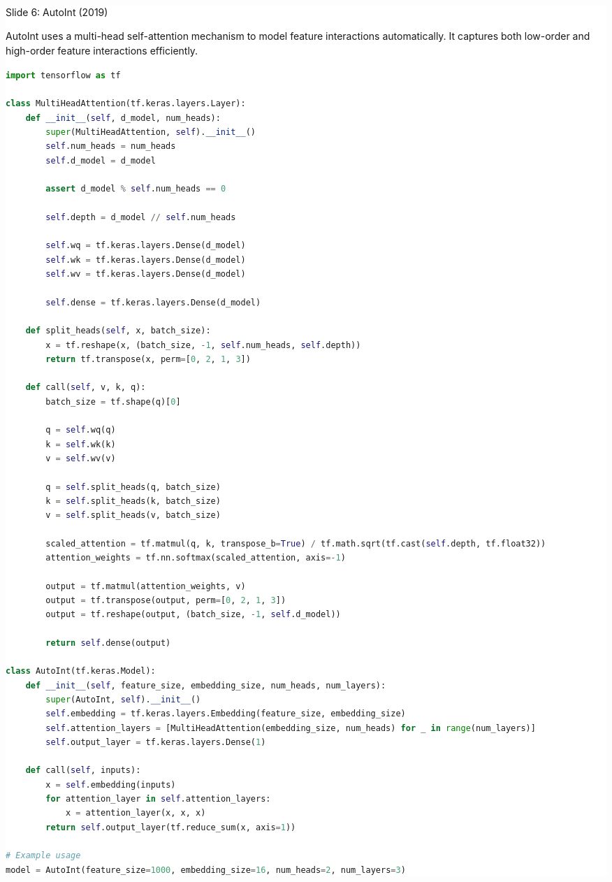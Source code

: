 Slide 6: AutoInt (2019)

AutoInt uses a multi-head self-attention mechanism to model feature interactions automatically. It captures both low-order and high-order feature interactions efficiently.

```python
import tensorflow as tf

class MultiHeadAttention(tf.keras.layers.Layer):
    def __init__(self, d_model, num_heads):
        super(MultiHeadAttention, self).__init__()
        self.num_heads = num_heads
        self.d_model = d_model
        
        assert d_model % self.num_heads == 0
        
        self.depth = d_model // self.num_heads
        
        self.wq = tf.keras.layers.Dense(d_model)
        self.wk = tf.keras.layers.Dense(d_model)
        self.wv = tf.keras.layers.Dense(d_model)
        
        self.dense = tf.keras.layers.Dense(d_model)
        
    def split_heads(self, x, batch_size):
        x = tf.reshape(x, (batch_size, -1, self.num_heads, self.depth))
        return tf.transpose(x, perm=[0, 2, 1, 3])
    
    def call(self, v, k, q):
        batch_size = tf.shape(q)[0]
        
        q = self.wq(q)
        k = self.wk(k)
        v = self.wv(v)
        
        q = self.split_heads(q, batch_size)
        k = self.split_heads(k, batch_size)
        v = self.split_heads(v, batch_size)
        
        scaled_attention = tf.matmul(q, k, transpose_b=True) / tf.math.sqrt(tf.cast(self.depth, tf.float32))
        attention_weights = tf.nn.softmax(scaled_attention, axis=-1)
        
        output = tf.matmul(attention_weights, v)
        output = tf.transpose(output, perm=[0, 2, 1, 3])
        output = tf.reshape(output, (batch_size, -1, self.d_model))
        
        return self.dense(output)

class AutoInt(tf.keras.Model):
    def __init__(self, feature_size, embedding_size, num_heads, num_layers):
        super(AutoInt, self).__init__()
        self.embedding = tf.keras.layers.Embedding(feature_size, embedding_size)
        self.attention_layers = [MultiHeadAttention(embedding_size, num_heads) for _ in range(num_layers)]
        self.output_layer = tf.keras.layers.Dense(1)
        
    def call(self, inputs):
        x = self.embedding(inputs)
        for attention_layer in self.attention_layers:
            x = attention_layer(x, x, x)
        return self.output_layer(tf.reduce_sum(x, axis=1))

# Example usage
model = AutoInt(feature_size=1000, embedding_size=16, num_heads=2, num_layers=3)
```